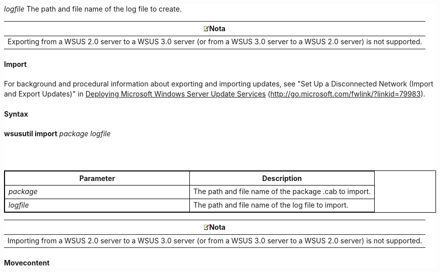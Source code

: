 <td style="border:1px solid black;"><em>logfile</em></td>
<td style="border:1px solid black;">The path and file name of the log file to create.</td>
</tr>
</tbody>
</table>
  
| ![](images/Cc708604.note(WS.10).gif)Nota                                                    |  
|--------------------------------------------------------------------------------------------------------------------------|  
| Exporting from a WSUS 2.0 server to a WSUS 3.0 server (or from a WSUS 3.0 server to a WSUS 2.0 server) is not supported. |
  
#### Import
  
For background and procedural information about exporting and importing updates, see "Set Up a Disconnected Network (Import and Export Updates)" in [Deploying Microsoft Windows Server Update Services](http://go.microsoft.com/fwlink/?linkid=79983) (http://go.microsoft.com/fwlink/?linkid=79983).
  
#### Syntax
  
**wsusutil import** *package* *logfile*
  
###  

 
<p> </p>
<table style="border:1px solid black;">
<colgroup>
<col width="50%" />
<col width="50%" />
</colgroup>
<thead>
<tr class="header">
<th style="border:1px solid black;" >Parameter</th>
<th style="border:1px solid black;" >Description</th>
</tr>
</thead>
<tbody>
<tr class="odd">
<td style="border:1px solid black;"><em>package</em></td>
<td style="border:1px solid black;">The path and file name of the package .cab to import.</td>
</tr>
<tr class="even">
<td style="border:1px solid black;"><em>logfile</em></td>
<td style="border:1px solid black;">The path and file name of the log file to import.</td>
</tr>
</tbody>
</table>
  
| ![](images/Cc708604.note(WS.10).gif)Nota                                                    |  
|--------------------------------------------------------------------------------------------------------------------------|  
| Importing from a WSUS 2.0 server to a WSUS 3.0 server (or from a WSUS 3.0 server to a WSUS 2.0 server) is not supported. |
  
#### Movecontent
  